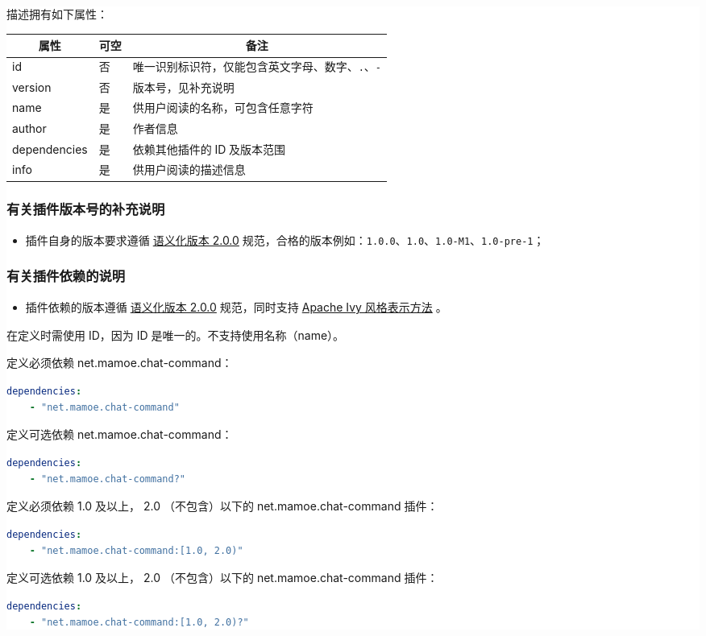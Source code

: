 描述拥有如下属性：

[语义化版本 2.0.0]: https://semver.org/lang/zh-CN/

| 属性           | 可空  | 备注                          |
|--------------|-----|-----------------------------|
| id           | 否   | 唯一识别标识符，仅能包含英文字母、数字、`.`、`-` |
| version      | 否   | 版本号，见补充说明                   |
| name         | 是   | 供用户阅读的名称，可包含任意字符            |
| author       | 是   | 作者信息                        |
| dependencies | 是   | 依赖其他插件的 ID 及版本范围            |
| info         | 是   | 供用户阅读的描述信息                  |

### 有关插件版本号的补充说明

- 插件自身的版本要求遵循 [语义化版本 2.0.0](https://semver.org/lang/zh-CN/)
  规范，合格的版本例如：`1.0.0`、`1.0`、`1.0-M1`、`1.0-pre-1`；

### 有关插件依赖的说明

- 插件依赖的版本遵循 [语义化版本 2.0.0](https://semver.org/lang/zh-CN/)
  规范，同时支持 [Apache Ivy 风格表示方法](http://ant.apache.org/ivy/history/latest-milestone/settings/version-matchers.html)
  。

在定义时需使用 ID，因为 ID 是唯一的。不支持使用名称（name）。

定义必须依赖 net.mamoe.chat-command：

```yaml
dependencies:
    - "net.mamoe.chat-command"
```

定义可选依赖 net.mamoe.chat-command：

```yaml
dependencies:
    - "net.mamoe.chat-command?"
```

定义必须依赖 1.0 及以上， 2.0 （不包含）以下的 net.mamoe.chat-command 插件：

```yaml
dependencies:
    - "net.mamoe.chat-command:[1.0, 2.0)"
```

定义可选依赖 1.0 及以上， 2.0 （不包含）以下的 net.mamoe.chat-command 插件：

```yaml
dependencies:
    - "net.mamoe.chat-command:[1.0, 2.0)?"
```


[`Plugin`]: ../../backend/mirai-console/src/plugin/Plugin.kt
[`PluginDescription`]: ../../backend/mirai-console/src/plugin/description/PluginDescription.kt
[`PluginLoader`]: ../../backend/mirai-console/src/plugin/loader/PluginLoader.kt
[`PluginManager`]: ../../backend/mirai-console/src/plugin/PluginManager.kt
[`JvmPluginLoader`]: ../../backend/mirai-console/src/plugin/jvm/JvmPluginLoader.kt
[`JvmPlugin`]: ../../backend/mirai-console/src/plugin/jvm/JvmPlugin.kt
[`JvmPluginDescription`]: ../../backend/mirai-console/src/plugin/jvm/JvmPluginDescription.kt
[`AbstractJvmPlugin`]: ../../backend/mirai-console/src/plugin/jvm/AbstractJvmPlugin.kt
[`KotlinPlugin`]: ../../backend/mirai-console/src/plugin/jvm/KotlinPlugin.kt
[`JavaPlugin`]: ../../backend/mirai-console/src/plugin/jvm/JavaPlugin.kt
[`PluginData`]: ../../backend/mirai-console/src/data/PluginData.kt
[`PluginConfig`]: ../../backend/mirai-console/src/data/PluginConfig.kt
[`PluginDataStorage`]: ../../backend/mirai-console/src/data/PluginDataStorage.kt
[`ExportManager`]: ../../backend/mirai-console/src/plugin/jvm/ExportManager.kt
[`MiraiConsole`]: ../../backend/mirai-console/src/MiraiConsole.kt
[`MiraiConsoleImplementation`]: ../../backend/mirai-console/src/MiraiConsoleImplementation.kt
[`Command`]: ../../backend/mirai-console/src/command/Command.kt
[`CompositeCommand`]: ../../backend/mirai-console/src/command/CompositeCommand.kt
[`SimpleCommand`]: ../../backend/mirai-console/src/command/SimpleCommand.kt
[`RawCommand`]: ../../backend/mirai-console/src/command/RawCommand.kt
[`CommandManager`]: ../../backend/mirai-console/src/command/CommandManager.kt
[`Annotations`]: ../../backend/mirai-console/src/util/Annotations.kt
[`ConsoleInput`]: ../../backend/mirai-console/src/util/ConsoleInput.kt
[`JavaPluginScheduler`]: ../../backend/mirai-console/src/plugin/jvm/JavaPluginScheduler.kt
[`ResourceContainer`]: ../../backend/mirai-console/src/plugin/ResourceContainer.kt
[`PluginFileExtensions`]: ../../backend/mirai-console/src/plugin/PluginFileExtensions.kt
[`AutoSavePluginDataHolder`]: ../../backend/mirai-console/src/data/PluginDataHolder.kt
[MiraiLogger]: ../../../mirai-core-api/src/commonMain/kotlin/utils/MiraiLogger.kt
[Kotlin]: https://www.kotlincn.net/
[Java]: https://www.java.com/zh_CN/
[JVM]: https://zh.wikipedia.org/zh-cn/Java%E8%99%9A%E6%8B%9F%E6%9C%BA
[JAR]: https://zh.wikipedia.org/zh-cn/JAR_(%E6%96%87%E4%BB%B6%E6%A0%BC%E5%BC%8F)
[为什么不支持热加载和卸载插件？]: ../QA.md#为什么不支持热加载和卸载插件
[使用 AutoService]: ../QA.md#使用-autoservice
[MCI]: ../../tools/intellij-plugin/
[MiraiPixel]: ../../tools/intellij-plugin/resources/icons/pluginMainDeclaration.png
[//]: # (预加载、)
[//]: # (- 预加载：Console 识别插件的静态依赖信息。)
[JavaPluginScheduler]: ../../backend/mirai-console/src/plugin/jvm/JavaPluginScheduler.kt